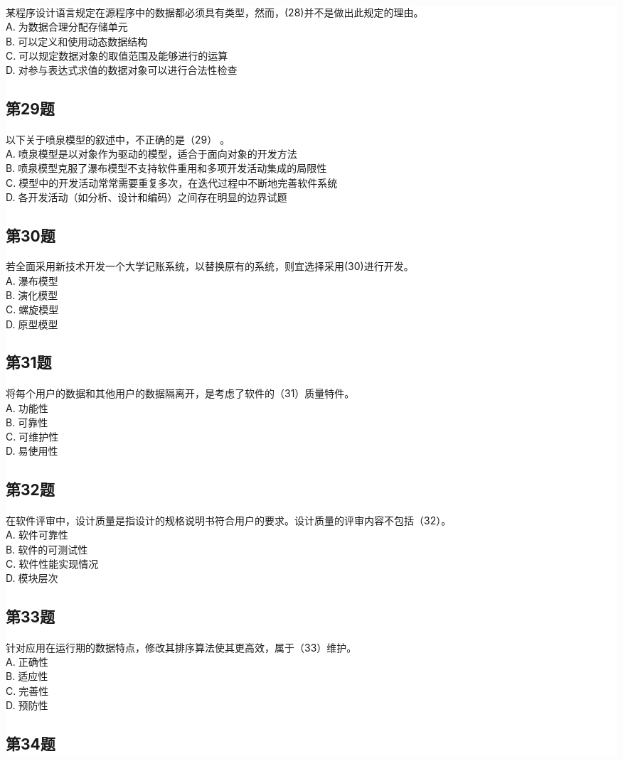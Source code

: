 某程序设计语言规定在源程序中的数据都必须具有类型，然而，(28)并不是做出此规定的理由。  
A. 为数据合理分配存储单元  
B. 可以定义和使用动态数据结构  
C. 可以规定数据对象的取值范围及能够进行的运算  
D. 对参与表达式求值的数据对象可以进行合法性检查  


## 第29题 ##

以下关于喷泉模型的叙述中，不正确的是（29） 。  
A. 喷泉模型是以对象作为驱动的模型，适合于面向对象的开发方法  
B. 喷泉模型克服了瀑布模型不支持软件重用和多项开发活动集成的局限性  
C. 模型中的开发活动常常需要重复多次，在迭代过程中不断地完善软件系统  
D. 各开发活动（如分析、设计和编码）之间存在明显的边界试题  


## 第30题 ##

若全面采用新技术开发一个大学记账系统，以替换原有的系统，则宜选择采用(30)进行开发。  
A. 瀑布模型  
B. 演化模型  
C. 螺旋模型  
D. 原型模型  


## 第31题 ##

将每个用户的数据和其他用户的数据隔离开，是考虑了软件的（31）质量特件。  
A. 功能性  
B. 可靠性  
C. 可维护性  
D. 易使用性  


## 第32题 ##

在软件评审中，设计质量是指设计的规格说明书符合用户的要求。设计质量的评审内容不包括（32）。  
A. 软件可靠性  
B. 软件的可测试性  
C. 软件性能实现情况  
D. 模块层次  


## 第33题 ##

针对应用在运行期的数据特点，修改其排序算法使其更高效，属于（33）维护。  
A. 正确性  
B. 适应性  
C. 完善性  
D. 预防性  


## 第34题 ##
